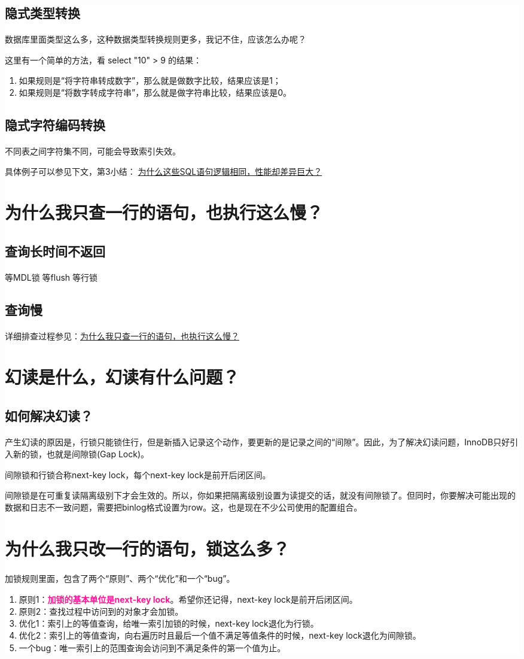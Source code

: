 ## 隐式类型转换

数据库里面类型这么多，这种数据类型转换规则更多，我记不住，应该怎么办呢？

这里有一个简单的方法，看 select "10" > 9 的结果：
1. 如果规则是“将字符串转成数字”，那么就是做数字比较，结果应该是1；
2. 如果规则是“将数字转成字符串”，那么就是做字符串比较，结果应该是0。

## 隐式字符编码转换

不同表之间字符集不同，可能会导致索引失效。

具体例子可以参见下文，第3小结：
<a href="/attachments/MySQL实战45讲/18讲为什么这些SQL语句逻辑相同，性能却差异巨大.pdf" target="_blank">为什么这些SQL语句逻辑相同，性能却差异巨大？</a>

# 为什么我只查一行的语句，也执行这么慢？

## 查询长时间不返回
等MDL锁
等flush
等行锁

## 查询慢

详细排查过程参见：<a href="/attachments/MySQL实战45讲/19讲为什么我只查一行的语句，也执行这么慢.pdf" target="_blank">为什么我只查一行的语句，也执行这么慢？</a>

# 幻读是什么，幻读有什么问题？

## 如何解决幻读？

产生幻读的原因是，行锁只能锁住行，但是新插入记录这个动作，要更新的是记录之间的“间隙”。因此，为了解决幻读问题，InnoDB只好引入新的锁，也就是间隙锁(Gap Lock)。

间隙锁和行锁合称next-key lock，每个next-key lock是前开后闭区间。

间隙锁是在可重复读隔离级别下才会生效的。所以，你如果把隔离级别设置为读提交的话，就没有间隙锁了。但同时，你要解决可能出现的数据和日志不一致问题，需要把binlog格式设置为row。这，也是现在不少公司使用的配置组合。

# 为什么我只改一行的语句，锁这么多？

加锁规则里面，包含了两个“原则”、两个“优化”和一个“bug”。

1. 原则1：<font color=DeepPink>**加锁的基本单位是next-key lock**</font>。希望你还记得，next-key lock是前开后闭区间。
2. 原则2：查找过程中访问到的对象才会加锁。
3. 优化1：索引上的等值查询，给唯一索引加锁的时候，next-key lock退化为行锁。
4. 优化2：索引上的等值查询，向右遍历时且最后一个值不满足等值条件的时候，next-key lock退化为间隙锁。
5. 一个bug：唯一索引上的范围查询会访问到不满足条件的第一个值为止。
